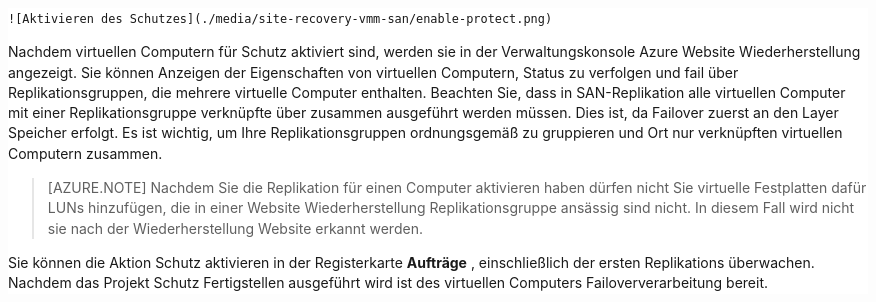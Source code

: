     ![Aktivieren des Schutzes](./media/site-recovery-vmm-san/enable-protect.png)

Nachdem virtuellen Computern für Schutz aktiviert sind, werden sie in der Verwaltungskonsole Azure Website Wiederherstellung angezeigt. Sie können Anzeigen der Eigenschaften von virtuellen Computern, Status zu verfolgen und fail über Replikationsgruppen, die mehrere virtuelle Computer enthalten. Beachten Sie, dass in SAN-Replikation alle virtuellen Computer mit einer Replikationsgruppe verknüpfte über zusammen ausgeführt werden müssen. Dies ist, da Failover zuerst an den Layer Speicher erfolgt. Es ist wichtig, um Ihre Replikationsgruppen ordnungsgemäß zu gruppieren und Ort nur verknüpften virtuellen Computern zusammen.

>[AZURE.NOTE] Nachdem Sie die Replikation für einen Computer aktivieren haben dürfen nicht Sie virtuelle Festplatten dafür LUNs hinzufügen, die in einer Website Wiederherstellung Replikationsgruppe ansässig sind nicht. In diesem Fall wird nicht sie nach der Wiederherstellung Website erkannt werden.

Sie können die Aktion Schutz aktivieren in der Registerkarte **Aufträge** , einschließlich der ersten Replikations überwachen. Nachdem das Projekt Schutz Fertigstellen ausgeführt wird ist des virtuellen Computers Failoververarbeitung bereit.
